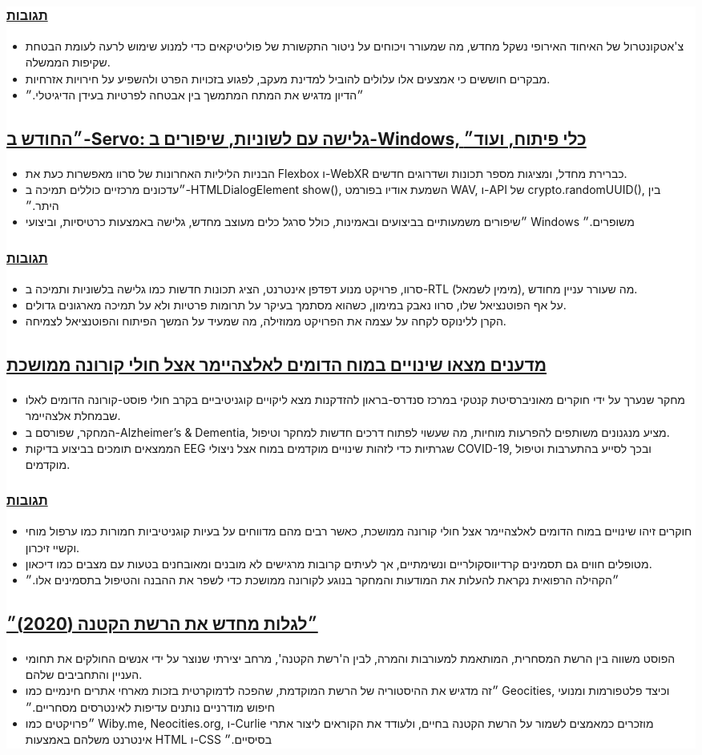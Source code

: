 ### [תגובות](https://news.ycombinator.com/item?id=41407562)

- צ'אטקונטרול של האיחוד האירופי נשקל מחדש, מה שמעורר ויכוחים על ניטור התקשורת של פוליטיקאים כדי למנוע שימוש לרעה לעומת הבטחת שקיפות הממשלה.
- מבקרים חוששים כי אמצעים אלו עלולים להוביל למדינת מעקב, לפגוע בזכויות הפרט ולהשפיע על חירויות אזרחיות.
- ״הדיון מדגיש את המתח המתמשך בין אבטחה לפרטיות בעידן הדיגיטלי.״

## [״החודש ב-Servo: גלישה עם לשוניות, שיפורים ב-Windows, כלי פיתוח, ועוד״](https://servo.org/blog/2024/08/31/this-month-in-servo/)

- הבניות הליליות האחרונות של סרוו מאפשרות כעת את Flexbox ו-WebXR כברירת מחדל, ומציגות מספר תכונות ושדרוגים חדשים.
- ״עדכונים מרכזיים כוללים תמיכה ב-HTMLDialogElement show(), השמעת אודיו בפורמט WAV, ו-API של crypto.randomUUID(), בין היתר.״
- ״שיפורים משמעותיים בביצועים ובאמינות, כולל סרגל כלים מעוצב מחדש, גלישה באמצעות כרטיסיות, וביצועי Windows משופרים.״

### [תגובות](https://news.ycombinator.com/item?id=41406799)

- סרוו, פרויקט מנוע דפדפן אינטרנט, הציג תכונות חדשות כמו גלישה בלשוניות ותמיכה ב-RTL (מימין לשמאל), מה שעורר עניין מחודש.
- על אף הפוטנציאל שלו, סרוו נאבק במימון, כשהוא מסתמך בעיקר על תרומות פרטיות ולא על תמיכה מארגונים גדולים.
- הקרן ללינוקס לקחה על עצמה את הפרויקט ממוזילה, מה שמעיד על המשך הפיתוח והפוטנציאל לצמיחה.

## [מדענים מצאו שינויים במוח הדומים לאלצהיימר אצל חולי קורונה ממושכת](https://uknow.uky.edu/research/uk-researchers-find-alzheimer-s-brain-changes-long-covid-patients)

- מחקר שנערך על ידי חוקרים מאוניברסיטת קנטקי במרכז סנדרס-בראון להזדקנות מצא ליקויים קוגניטיביים בקרב חולי פוסט-קורונה הדומים לאלו שבמחלת אלצהיימר.
- המחקר, שפורסם ב-Alzheimer’s & Dementia, מציע מנגנונים משותפים להפרעות מוחיות, מה שעשוי לפתוח דרכים חדשות למחקר וטיפול.
- הממצאים תומכים בביצוע בדיקות EEG שגרתיות כדי לזהות שינויים מוקדמים במוח אצל ניצולי COVID-19, ובכך לסייע בהתערבות וטיפול מוקדמים.

### [תגובות](https://news.ycombinator.com/item?id=41404748)

- חוקרים זיהו שינויים במוח הדומים לאלצהיימר אצל חולי קורונה ממושכת, כאשר רבים מהם מדווחים על בעיות קוגניטיביות חמורות כמו ערפול מוחי וקשיי זיכרון.
- מטופלים חווים גם תסמינים קרדיווסקולריים ונשימתיים, אך לעיתים קרובות מרגישים לא מובנים ומאובחנים בטעות עם מצבים כמו דיכאון.
- ״הקהילה הרפואית נקראת להעלות את המודעות והמחקר בנוגע לקורונה ממושכת כדי לשפר את ההבנה והטיפול בתסמינים אלו.״

## [״לגלות מחדש את הרשת הקטנה (2020)״](https://neustadt.fr/essays/the-small-web/)

- הפוסט משווה בין הרשת המסחרית, המותאמת למעורבות והמרה, לבין ה'רשת הקטנה', מרחב יצירתי שנוצר על ידי אנשים החולקים את תחומי העניין והתחביבים שלהם.
- ״זה מדגיש את ההיסטוריה של הרשת המוקדמת, שהפכה לדמוקרטית בזכות מארחי אתרים חינמיים כמו Geocities, וכיצד פלטפורמות ומנועי חיפוש מודרניים נותנים עדיפות לאינטרסים מסחריים.״
- ״פרויקטים כמו Wiby.me, Neocities.org, ו-Curlie מוזכרים כמאמצים לשמור על הרשת הקטנה בחיים, ולעודד את הקוראים ליצור אתרי אינטרנט משלהם באמצעות HTML ו-CSS בסיסיים.״
